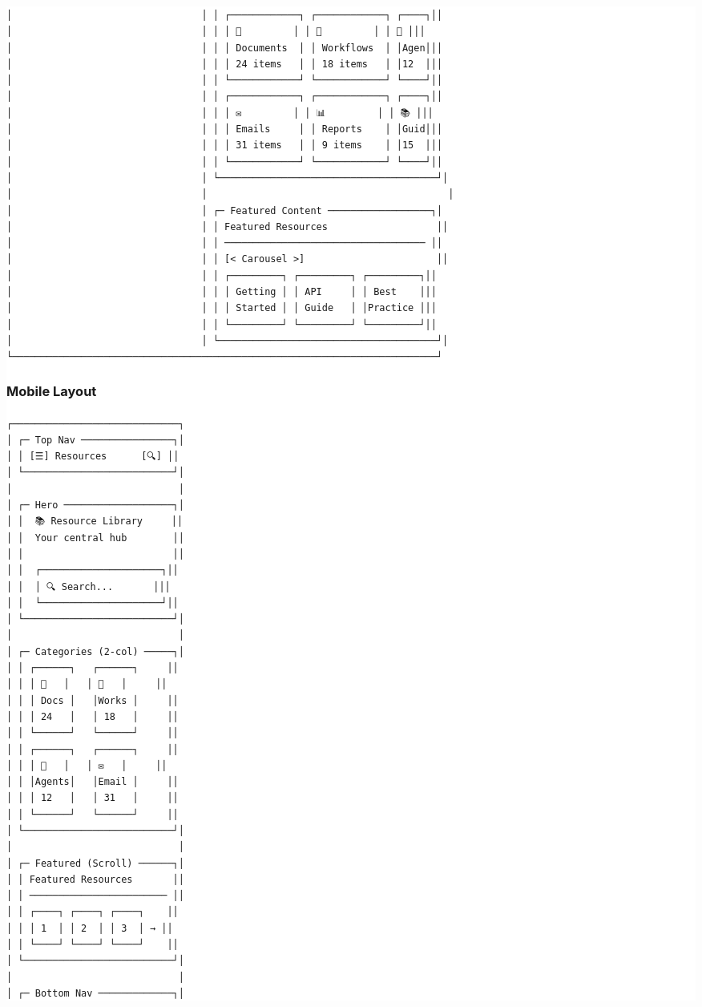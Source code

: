 ```
│                                 │ │ ┌────────────┐ ┌────────────┐ ┌────┐││
│                                 │ │ │ 📄         │ │ 🔧         │ │ 🤖 │││
│                                 │ │ │ Documents  │ │ Workflows  │ │Agen│││
│                                 │ │ │ 24 items   │ │ 18 items   │ │12  │││
│                                 │ │ └────────────┘ └────────────┘ └────┘││
│                                 │ │ ┌────────────┐ ┌────────────┐ ┌────┐││
│                                 │ │ │ ✉️         │ │ 📊         │ │ 📚 │││
│                                 │ │ │ Emails     │ │ Reports    │ │Guid│││
│                                 │ │ │ 31 items   │ │ 9 items    │ │15  │││
│                                 │ │ └────────────┘ └────────────┘ └────┘││
│                                 │ └──────────────────────────────────────┘│
│                                 │                                          │
│                                 │ ┌─ Featured Content ──────────────────┐│
│                                 │ │ Featured Resources                   ││
│                                 │ │ ─────────────────────────────────── ││
│                                 │ │ [< Carousel >]                       ││
│                                 │ │ ┌─────────┐ ┌─────────┐ ┌─────────┐││
│                                 │ │ │ Getting │ │ API     │ │ Best    │││
│                                 │ │ │ Started │ │ Guide   │ │Practice │││
│                                 │ │ └─────────┘ └─────────┘ └─────────┘││
│                                 │ └──────────────────────────────────────┘│
└──────────────────────────────────────────────────────────────────────────┘
```

### Mobile Layout

```
┌─────────────────────────────┐
│ ┌─ Top Nav ────────────────┐│
│ │ [☰] Resources      [🔍] ││
│ └──────────────────────────┘│
│                             │
│ ┌─ Hero ───────────────────┐│
│ │  📚 Resource Library     ││
│ │  Your central hub        ││
│ │                          ││
│ │  ┌─────────────────────┐││
│ │  │ 🔍 Search...       │││
│ │  └─────────────────────┘││
│ └──────────────────────────┘│
│                             │
│ ┌─ Categories (2-col) ─────┐│
│ │ ┌──────┐   ┌──────┐     ││
│ │ │ 📄   │   │ 🔧   │     ││
│ │ │ Docs │   │Works │     ││
│ │ │ 24   │   │ 18   │     ││
│ │ └──────┘   └──────┘     ││
│ │ ┌──────┐   ┌──────┐     ││
│ │ │ 🤖   │   │ ✉️   │     ││
│ │ │Agents│   │Email │     ││
│ │ │ 12   │   │ 31   │     ││
│ │ └──────┘   └──────┘     ││
│ └──────────────────────────┘│
│                             │
│ ┌─ Featured (Scroll) ──────┐│
│ │ Featured Resources       ││
│ │ ──────────────────────── ││
│ │ ┌────┐ ┌────┐ ┌────┐    ││
│ │ │ 1  │ │ 2  │ │ 3  │ → ││
│ │ └────┘ └────┘ └────┘    ││
│ └──────────────────────────┘│
│                             │
│ ┌─ Bottom Nav ─────────────┐│
```